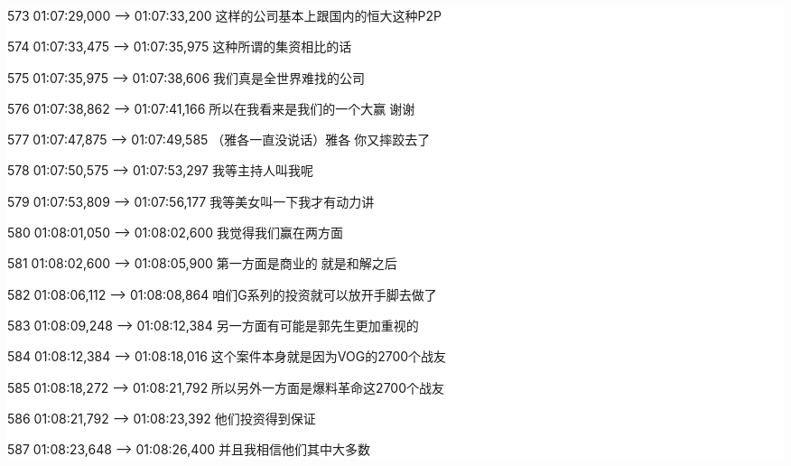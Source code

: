 573
01:07:29,000 –&gt; 01:07:33,200
这样的公司基本上跟国内的恒大这种P2P
 
574
01:07:33,475 –&gt; 01:07:35,975
这种所谓的集资相比的话
 
575
01:07:35,975 –&gt; 01:07:38,606
我们真是全世界难找的公司
 
576
01:07:38,862 –&gt; 01:07:41,166
所以在我看来是我们的一个大赢 谢谢
 
577
01:07:47,875 –&gt; 01:07:49,585
（雅各一直没说话）雅各 你又摔跤去了
 
578
01:07:50,575 –&gt; 01:07:53,297
我等主持人叫我呢
 
579
01:07:53,809 –&gt; 01:07:56,177
我等美女叫一下我才有动力讲
 
580
01:08:01,050 –&gt; 01:08:02,600
我觉得我们赢在两方面
 
581
01:08:02,600 –&gt; 01:08:05,900
第一方面是商业的 就是和解之后
 
582
01:08:06,112 –&gt; 01:08:08,864
咱们G系列的投资就可以放开手脚去做了
 
583
01:08:09,248 –&gt; 01:08:12,384
另一方面有可能是郭先生更加重视的
 
584
01:08:12,384 –&gt; 01:08:18,016
这个案件本身就是因为VOG的2700个战友
 
585
01:08:18,272 –&gt; 01:08:21,792
所以另外一方面是爆料革命这2700个战友
 
586
01:08:21,792 –&gt; 01:08:23,392
他们投资得到保证
 
587
01:08:23,648 –&gt; 01:08:26,400
并且我相信他们其中大多数
 